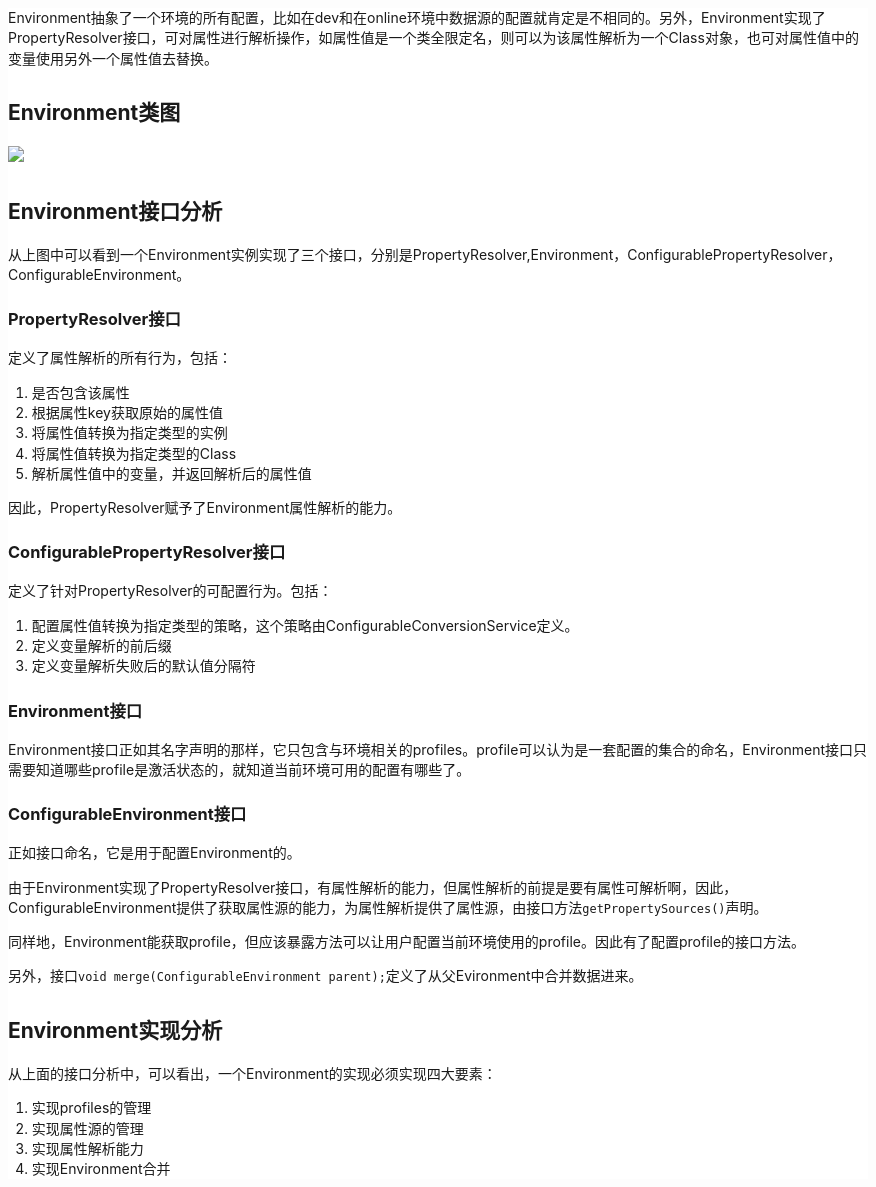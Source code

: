Environment抽象了一个环境的所有配置，比如在dev和在online环境中数据源的配置就肯定是不相同的。另外，Environment实现了PropertyResolver接口，可对属性进行解析操作，如属性值是一个类全限定名，则可以为该属性解析为一个Class对象，也可对属性值中的变量使用另外一个属性值去替换。

## Environment类图

![](https://sin90lzc.github.io/images/uml/spring/Environment.png)

## Environment接口分析

从上图中可以看到一个Environment实例实现了三个接口，分别是PropertyResolver,Environment，ConfigurablePropertyResolver，ConfigurableEnvironment。

### PropertyResolver接口

定义了属性解析的所有行为，包括：

1. 是否包含该属性
2. 根据属性key获取原始的属性值
3. 将属性值转换为指定类型的实例
4. 将属性值转换为指定类型的Class
5. 解析属性值中的变量，并返回解析后的属性值

因此，PropertyResolver赋予了Environment属性解析的能力。

### ConfigurablePropertyResolver接口

定义了针对PropertyResolver的可配置行为。包括：

1. 配置属性值转换为指定类型的策略，这个策略由ConfigurableConversionService定义。
2. 定义变量解析的前后缀
3. 定义变量解析失败后的默认值分隔符

### Environment接口

Environment接口正如其名字声明的那样，它只包含与环境相关的profiles。profile可以认为是一套配置的集合的命名，Environment接口只需要知道哪些profile是激活状态的，就知道当前环境可用的配置有哪些了。

### ConfigurableEnvironment接口

正如接口命名，它是用于配置Environment的。

由于Environment实现了PropertyResolver接口，有属性解析的能力，但属性解析的前提是要有属性可解析啊，因此，ConfigurableEnvironment提供了获取属性源的能力，为属性解析提供了属性源，由接口方法`getPropertySources()`声明。

同样地，Environment能获取profile，但应该暴露方法可以让用户配置当前环境使用的profile。因此有了配置profile的接口方法。

另外，接口`void merge(ConfigurableEnvironment parent);`定义了从父Evironment中合并数据进来。

## Environment实现分析

从上面的接口分析中，可以看出，一个Environment的实现必须实现四大要素：

1. 实现profiles的管理
2. 实现属性源的管理
3. 实现属性解析能力
4. 实现Environment合并
